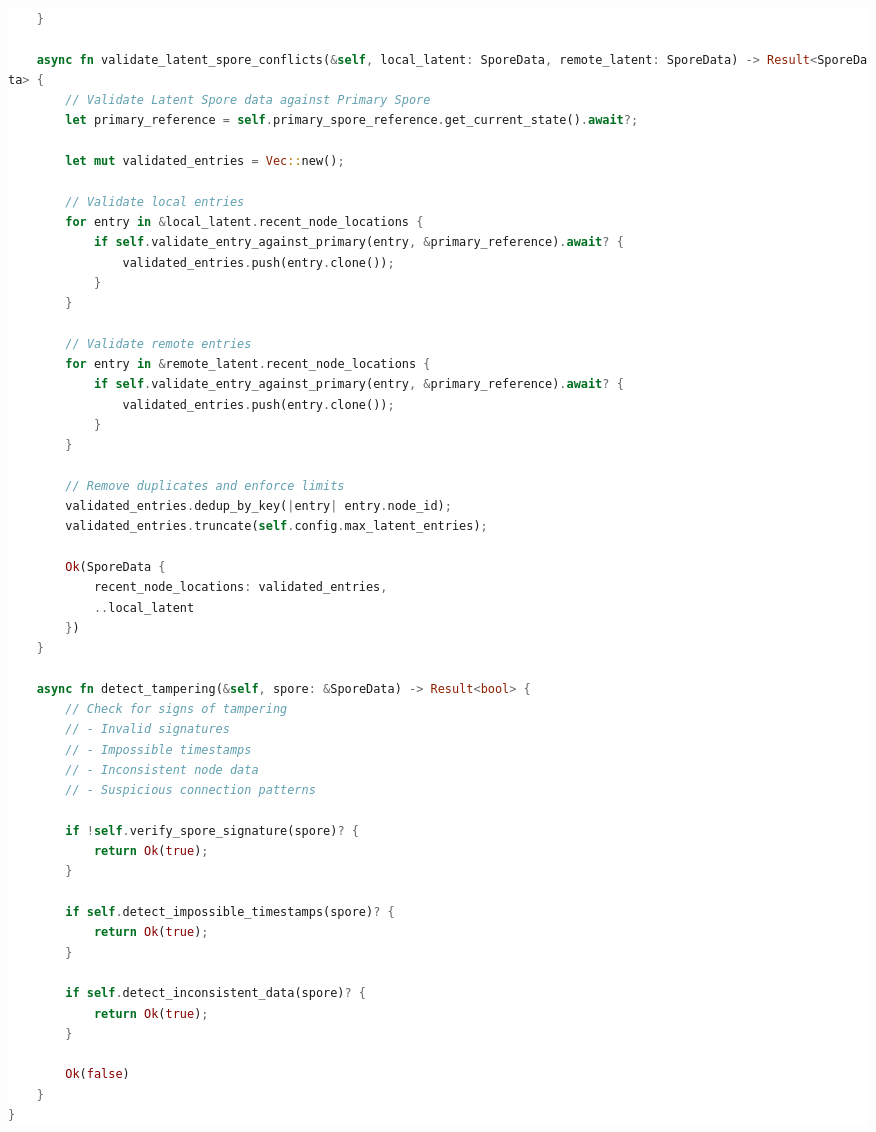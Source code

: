 ```rust
    }
    
    async fn validate_latent_spore_conflicts(&self, local_latent: SporeData, remote_latent: SporeData) -> Result<SporeData> {
        // Validate Latent Spore data against Primary Spore
        let primary_reference = self.primary_spore_reference.get_current_state().await?;
        
        let mut validated_entries = Vec::new();
        
        // Validate local entries
        for entry in &local_latent.recent_node_locations {
            if self.validate_entry_against_primary(entry, &primary_reference).await? {
                validated_entries.push(entry.clone());
            }
        }
        
        // Validate remote entries
        for entry in &remote_latent.recent_node_locations {
            if self.validate_entry_against_primary(entry, &primary_reference).await? {
                validated_entries.push(entry.clone());
            }
        }
        
        // Remove duplicates and enforce limits
        validated_entries.dedup_by_key(|entry| entry.node_id);
        validated_entries.truncate(self.config.max_latent_entries);
        
        Ok(SporeData {
            recent_node_locations: validated_entries,
            ..local_latent
        })
    }
    
    async fn detect_tampering(&self, spore: &SporeData) -> Result<bool> {
        // Check for signs of tampering
        // - Invalid signatures
        // - Impossible timestamps
        // - Inconsistent node data
        // - Suspicious connection patterns
        
        if !self.verify_spore_signature(spore)? {
            return Ok(true);
        }
        
        if self.detect_impossible_timestamps(spore)? {
            return Ok(true);
        }
        
        if self.detect_inconsistent_data(spore)? {
            return Ok(true);
        }
        
        Ok(false)
    }
}
```
